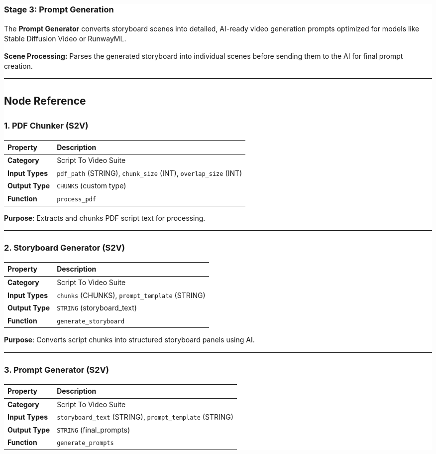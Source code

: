 ### Stage 3: Prompt Generation

The **Prompt Generator** converts storyboard scenes into detailed, AI-ready video generation prompts optimized for models like Stable Diffusion Video or RunwayML.

**Scene Processing:** Parses the generated storyboard into individual scenes before sending them to the AI for final prompt creation.

---

## Node Reference

### 1. PDF Chunker (S2V)

| Property      | Description                                                    |
| :------------ | :------------------------------------------------------------- |
| **Category**  | Script To Video Suite                                          |
| **Input Types** | `pdf_path` (STRING), `chunk_size` (INT), `overlap_size` (INT) |
| **Output Type** | `CHUNKS` (custom type)                                         |
| **Function**  | `process_pdf`                                                  |

**Purpose**: Extracts and chunks PDF script text for processing.

---

### 2. Storyboard Generator (S2V)

| Property      | Description                                        |
| :------------ | :------------------------------------------------- |
| **Category**  | Script To Video Suite                              |
| **Input Types** | `chunks` (CHUNKS), `prompt_template` (STRING)      |
| **Output Type** | `STRING` (storyboard_text)                         |
| **Function**  | `generate_storyboard`                              |

**Purpose**: Converts script chunks into structured storyboard panels using AI.

---

### 3. Prompt Generator (S2V)

| Property      | Description                                          |
| :------------ | :--------------------------------------------------- |
| **Category**  | Script To Video Suite                                |
| **Input Types** | `storyboard_text` (STRING), `prompt_template` (STRING) |
| **Output Type** | `STRING` (final_prompts)                             |
| **Function**  | `generate_prompts`                                   |
